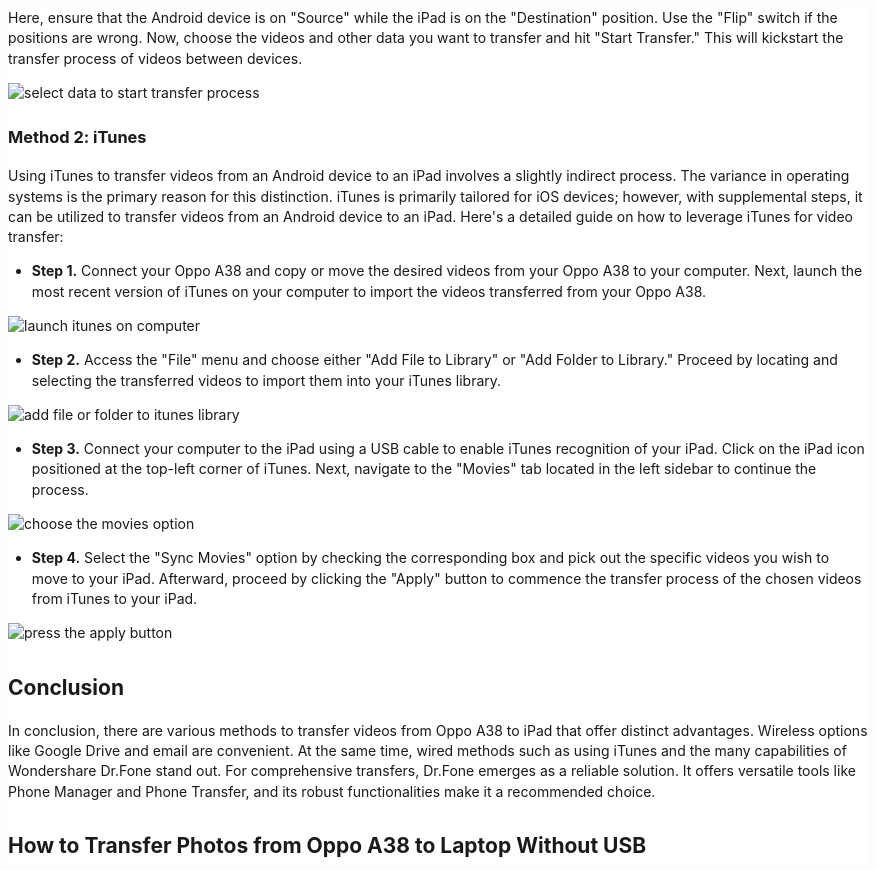 Here, ensure that the Android device is on "Source" while the iPad is on the "Destination" position. Use the "Flip" switch if the positions are wrong. Now, choose the videos and other data you want to transfer and hit "Start Transfer." This will kickstart the transfer process of videos between devices.

![select data to start transfer process](https://images.wondershare.com/drfone/guide/transfer-android-to-ios-2.png)

### Method 2: iTunes

Using iTunes to transfer videos from an Android device to an iPad involves a slightly indirect process. The variance in operating systems is the primary reason for this distinction. iTunes is primarily tailored for iOS devices; however, with supplemental steps, it can be utilized to transfer videos from an Android device to an iPad. Here's a detailed guide on how to leverage iTunes for video transfer:

- **Step 1.** Connect your Oppo A38 and copy or move the desired videos from your Oppo A38 to your computer. Next, launch the most recent version of iTunes on your computer to import the videos transferred from your Oppo A38.

![launch itunes on computer](https://images.wondershare.com/drfone/article/2023/12/transfer-videos-from-android-to-ipad-14.jpg)

- **Step 2.** Access the "File" menu and choose either "Add File to Library" or "Add Folder to Library." Proceed by locating and selecting the transferred videos to import them into your iTunes library.

![add file or folder to itunes library](https://images.wondershare.com/drfone/article/2023/12/transfer-videos-from-android-to-ipad-15.jpg)

- **Step 3.** Connect your computer to the iPad using a USB cable to enable iTunes recognition of your iPad. Click on the iPad icon positioned at the top-left corner of iTunes. Next, navigate to the "Movies" tab located in the left sidebar to continue the process.

![choose the movies option](https://images.wondershare.com/drfone/article/2023/12/transfer-videos-from-android-to-ipad-16.jpg)

- **Step 4.** Select the "Sync Movies" option by checking the corresponding box and pick out the specific videos you wish to move to your iPad. Afterward, proceed by clicking the "Apply" button to commence the transfer process of the chosen videos from iTunes to your iPad.

![press the apply button](https://images.wondershare.com/drfone/article/2023/12/transfer-videos-from-android-to-ipad-17.jpg)

## Conclusion

In conclusion, there are various methods to transfer videos from Oppo A38 to iPad that offer distinct advantages. Wireless options like Google Drive and email are convenient. At the same time, wired methods such as using iTunes and the many capabilities of Wondershare Dr.Fone stand out. For comprehensive transfers, Dr.Fone emerges as a reliable solution. It offers versatile tools like Phone Manager and Phone Transfer, and its robust functionalities make it a recommended choice.





## How to Transfer Photos from Oppo A38 to Laptop Without USB

